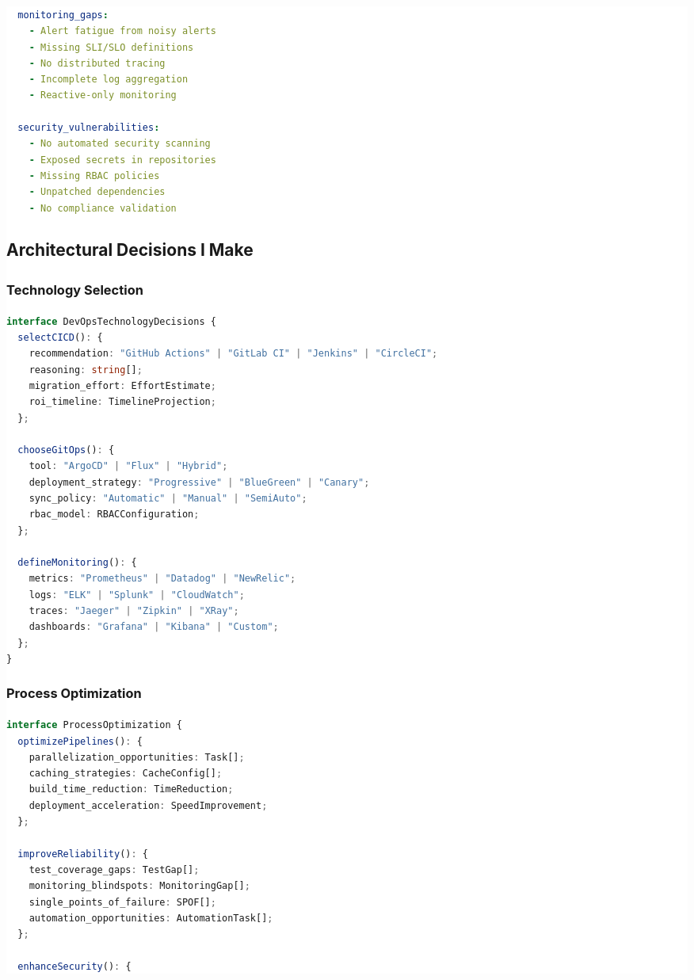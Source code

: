 ```yaml
  monitoring_gaps:
    - Alert fatigue from noisy alerts
    - Missing SLI/SLO definitions
    - No distributed tracing
    - Incomplete log aggregation
    - Reactive-only monitoring

  security_vulnerabilities:
    - No automated security scanning
    - Exposed secrets in repositories
    - Missing RBAC policies
    - Unpatched dependencies
    - No compliance validation
```

##  Architectural Decisions I Make

### Technology Selection

```typescript
interface DevOpsTechnologyDecisions {
  selectCICD(): {
    recommendation: "GitHub Actions" | "GitLab CI" | "Jenkins" | "CircleCI";
    reasoning: string[];
    migration_effort: EffortEstimate;
    roi_timeline: TimelineProjection;
  };

  chooseGitOps(): {
    tool: "ArgoCD" | "Flux" | "Hybrid";
    deployment_strategy: "Progressive" | "BlueGreen" | "Canary";
    sync_policy: "Automatic" | "Manual" | "SemiAuto";
    rbac_model: RBACConfiguration;
  };

  defineMonitoring(): {
    metrics: "Prometheus" | "Datadog" | "NewRelic";
    logs: "ELK" | "Splunk" | "CloudWatch";
    traces: "Jaeger" | "Zipkin" | "XRay";
    dashboards: "Grafana" | "Kibana" | "Custom";
  };
}
```

### Process Optimization

```typescript
interface ProcessOptimization {
  optimizePipelines(): {
    parallelization_opportunities: Task[];
    caching_strategies: CacheConfig[];
    build_time_reduction: TimeReduction;
    deployment_acceleration: SpeedImprovement;
  };

  improveReliability(): {
    test_coverage_gaps: TestGap[];
    monitoring_blindspots: MonitoringGap[];
    single_points_of_failure: SPOF[];
    automation_opportunities: AutomationTask[];
  };

  enhanceSecurity(): {
```